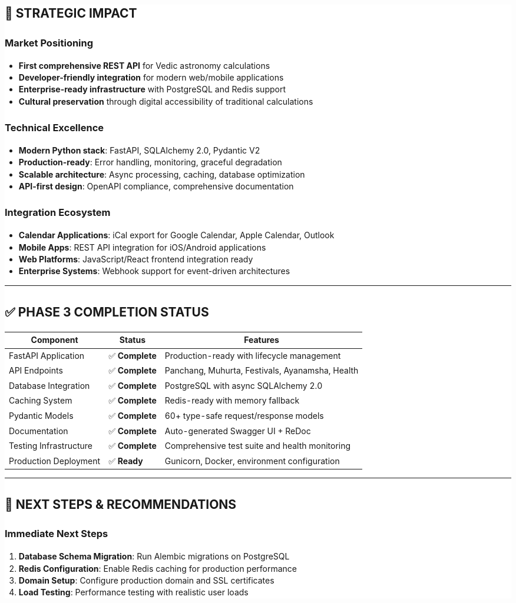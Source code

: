 ## 🎯 **STRATEGIC IMPACT**

### **Market Positioning**
- **First comprehensive REST API** for Vedic astronomy calculations
- **Developer-friendly integration** for modern web/mobile applications
- **Enterprise-ready infrastructure** with PostgreSQL and Redis support
- **Cultural preservation** through digital accessibility of traditional calculations

### **Technical Excellence**
- **Modern Python stack**: FastAPI, SQLAlchemy 2.0, Pydantic V2
- **Production-ready**: Error handling, monitoring, graceful degradation
- **Scalable architecture**: Async processing, caching, database optimization
- **API-first design**: OpenAPI compliance, comprehensive documentation

### **Integration Ecosystem**
- **Calendar Applications**: iCal export for Google Calendar, Apple Calendar, Outlook
- **Mobile Apps**: REST API integration for iOS/Android applications
- **Web Platforms**: JavaScript/React frontend integration ready
- **Enterprise Systems**: Webhook support for event-driven architectures

---

## ✅ **PHASE 3 COMPLETION STATUS**

| Component | Status | Features |
|-----------|--------|----------|
| FastAPI Application | ✅ **Complete** | Production-ready with lifecycle management |
| API Endpoints | ✅ **Complete** | Panchang, Muhurta, Festivals, Ayanamsha, Health |
| Database Integration | ✅ **Complete** | PostgreSQL with async SQLAlchemy 2.0 |
| Caching System | ✅ **Complete** | Redis-ready with memory fallback |
| Pydantic Models | ✅ **Complete** | 60+ type-safe request/response models |
| Documentation | ✅ **Complete** | Auto-generated Swagger UI + ReDoc |
| Testing Infrastructure | ✅ **Complete** | Comprehensive test suite and health monitoring |
| Production Deployment | ✅ **Ready** | Gunicorn, Docker, environment configuration |

---

## 🚀 **NEXT STEPS & RECOMMENDATIONS**

### **Immediate Next Steps**
1. **Database Schema Migration**: Run Alembic migrations on PostgreSQL
2. **Redis Configuration**: Enable Redis caching for production performance
3. **Domain Setup**: Configure production domain and SSL certificates
4. **Load Testing**: Performance testing with realistic user loads
